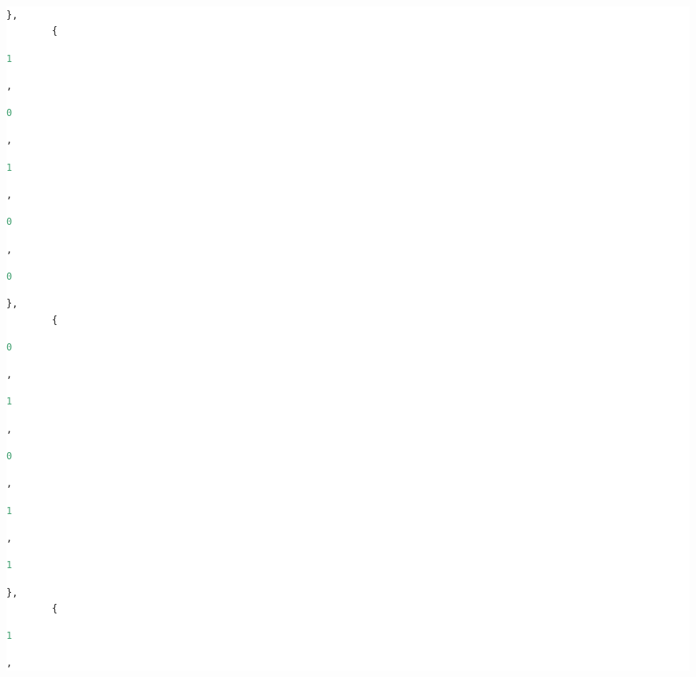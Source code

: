 ```python
```
```python
},
        {
```
```python
1
```
```python
,
```
```python
0
```
```python
,
```
```python
1
```
```python
,
```
```python
0
```
```python
,
```
```python
0
```
```python
},
        {
```
```python
0
```
```python
,
```
```python
1
```
```python
,
```
```python
0
```
```python
,
```
```python
1
```
```python
,
```
```python
1
```
```python
},
        {
```
```python
1
```
```python
,
```